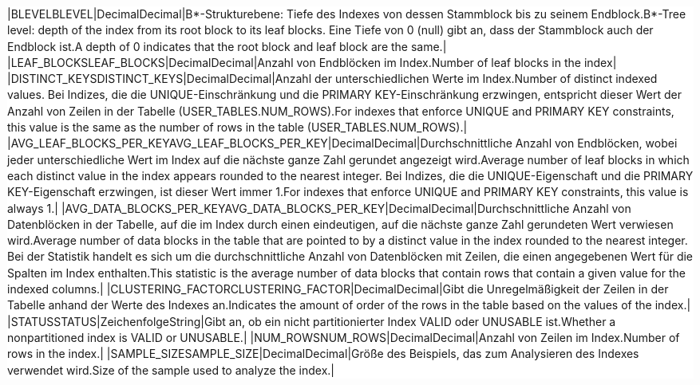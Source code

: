 |<span data-ttu-id="d2382-228">BLEVEL</span><span class="sxs-lookup"><span data-stu-id="d2382-228">BLEVEL</span></span>|<span data-ttu-id="d2382-229">Decimal</span><span class="sxs-lookup"><span data-stu-id="d2382-229">Decimal</span></span>|<span data-ttu-id="d2382-230">B\*-Strukturebene: Tiefe des Indexes von dessen Stammblock bis zu seinem Endblock.</span><span class="sxs-lookup"><span data-stu-id="d2382-230">B\*-Tree level: depth of the index from its root block to its leaf blocks.</span></span> <span data-ttu-id="d2382-231">Eine Tiefe von 0 (null) gibt an, dass der Stammblock auch der Endblock ist.</span><span class="sxs-lookup"><span data-stu-id="d2382-231">A depth of 0 indicates that the root block and leaf block are the same.</span></span>|
|<span data-ttu-id="d2382-232">LEAF_BLOCKS</span><span class="sxs-lookup"><span data-stu-id="d2382-232">LEAF_BLOCKS</span></span>|<span data-ttu-id="d2382-233">Decimal</span><span class="sxs-lookup"><span data-stu-id="d2382-233">Decimal</span></span>|<span data-ttu-id="d2382-234">Anzahl von Endblöcken im Index.</span><span class="sxs-lookup"><span data-stu-id="d2382-234">Number of leaf blocks in the index</span></span>|
|<span data-ttu-id="d2382-235">DISTINCT_KEYS</span><span class="sxs-lookup"><span data-stu-id="d2382-235">DISTINCT_KEYS</span></span>|<span data-ttu-id="d2382-236">Decimal</span><span class="sxs-lookup"><span data-stu-id="d2382-236">Decimal</span></span>|<span data-ttu-id="d2382-237">Anzahl der unterschiedlichen Werte im Index.</span><span class="sxs-lookup"><span data-stu-id="d2382-237">Number of distinct indexed values.</span></span> <span data-ttu-id="d2382-238">Bei Indizes, die die UNIQUE-Einschränkung und die PRIMARY KEY-Einschränkung erzwingen, entspricht dieser Wert der Anzahl von Zeilen in der Tabelle (USER_TABLES.NUM_ROWS).</span><span class="sxs-lookup"><span data-stu-id="d2382-238">For indexes that enforce UNIQUE and PRIMARY KEY constraints, this value is the same as the number of rows in the table (USER_TABLES.NUM_ROWS).</span></span>|
|<span data-ttu-id="d2382-239">AVG_LEAF_BLOCKS_PER_KEY</span><span class="sxs-lookup"><span data-stu-id="d2382-239">AVG_LEAF_BLOCKS_PER_KEY</span></span>|<span data-ttu-id="d2382-240">Decimal</span><span class="sxs-lookup"><span data-stu-id="d2382-240">Decimal</span></span>|<span data-ttu-id="d2382-241">Durchschnittliche Anzahl von Endblöcken, wobei jeder unterschiedliche Wert im Index auf die nächste ganze Zahl gerundet angezeigt wird.</span><span class="sxs-lookup"><span data-stu-id="d2382-241">Average number of leaf blocks in which each distinct value in the index appears rounded to the nearest integer.</span></span> <span data-ttu-id="d2382-242">Bei Indizes, die die UNIQUE-Eigenschaft und die PRIMARY KEY-Eigenschaft erzwingen, ist dieser Wert immer 1.</span><span class="sxs-lookup"><span data-stu-id="d2382-242">For indexes that enforce UNIQUE and PRIMARY KEY constraints, this value is always 1.</span></span>|
|<span data-ttu-id="d2382-243">AVG_DATA_BLOCKS_PER_KEY</span><span class="sxs-lookup"><span data-stu-id="d2382-243">AVG_DATA_BLOCKS_PER_KEY</span></span>|<span data-ttu-id="d2382-244">Decimal</span><span class="sxs-lookup"><span data-stu-id="d2382-244">Decimal</span></span>|<span data-ttu-id="d2382-245">Durchschnittliche Anzahl von Datenblöcken in der Tabelle, auf die im Index durch einen eindeutigen, auf die nächste ganze Zahl gerundeten Wert verwiesen wird.</span><span class="sxs-lookup"><span data-stu-id="d2382-245">Average number of data blocks in the table that are pointed to by a distinct value in the index rounded to the nearest integer.</span></span> <span data-ttu-id="d2382-246">Bei der Statistik handelt es sich um die durchschnittliche Anzahl von Datenblöcken mit Zeilen, die einen angegebenen Wert für die Spalten im Index enthalten.</span><span class="sxs-lookup"><span data-stu-id="d2382-246">This statistic is the average number of data blocks that contain rows that contain a given value for the indexed columns.</span></span>|
|<span data-ttu-id="d2382-247">CLUSTERING_FACTOR</span><span class="sxs-lookup"><span data-stu-id="d2382-247">CLUSTERING_FACTOR</span></span>|<span data-ttu-id="d2382-248">Decimal</span><span class="sxs-lookup"><span data-stu-id="d2382-248">Decimal</span></span>|<span data-ttu-id="d2382-249">Gibt die Unregelmäßigkeit der Zeilen in der Tabelle anhand der Werte des Indexes an.</span><span class="sxs-lookup"><span data-stu-id="d2382-249">Indicates the amount of order of the rows in the table based on the values of the index.</span></span>|
|<span data-ttu-id="d2382-250">STATUS</span><span class="sxs-lookup"><span data-stu-id="d2382-250">STATUS</span></span>|<span data-ttu-id="d2382-251">Zeichenfolge</span><span class="sxs-lookup"><span data-stu-id="d2382-251">String</span></span>|<span data-ttu-id="d2382-252">Gibt an, ob ein nicht partitionierter Index VALID oder UNUSABLE ist.</span><span class="sxs-lookup"><span data-stu-id="d2382-252">Whether a nonpartitioned index is VALID or UNUSABLE.</span></span>|
|<span data-ttu-id="d2382-253">NUM_ROWS</span><span class="sxs-lookup"><span data-stu-id="d2382-253">NUM_ROWS</span></span>|<span data-ttu-id="d2382-254">Decimal</span><span class="sxs-lookup"><span data-stu-id="d2382-254">Decimal</span></span>|<span data-ttu-id="d2382-255">Anzahl von Zeilen im Index.</span><span class="sxs-lookup"><span data-stu-id="d2382-255">Number of rows in the index.</span></span>|
|<span data-ttu-id="d2382-256">SAMPLE_SIZE</span><span class="sxs-lookup"><span data-stu-id="d2382-256">SAMPLE_SIZE</span></span>|<span data-ttu-id="d2382-257">Decimal</span><span class="sxs-lookup"><span data-stu-id="d2382-257">Decimal</span></span>|<span data-ttu-id="d2382-258">Größe des Beispiels, das zum Analysieren des Indexes verwendet wird.</span><span class="sxs-lookup"><span data-stu-id="d2382-258">Size of the sample used to analyze the index.</span></span>|